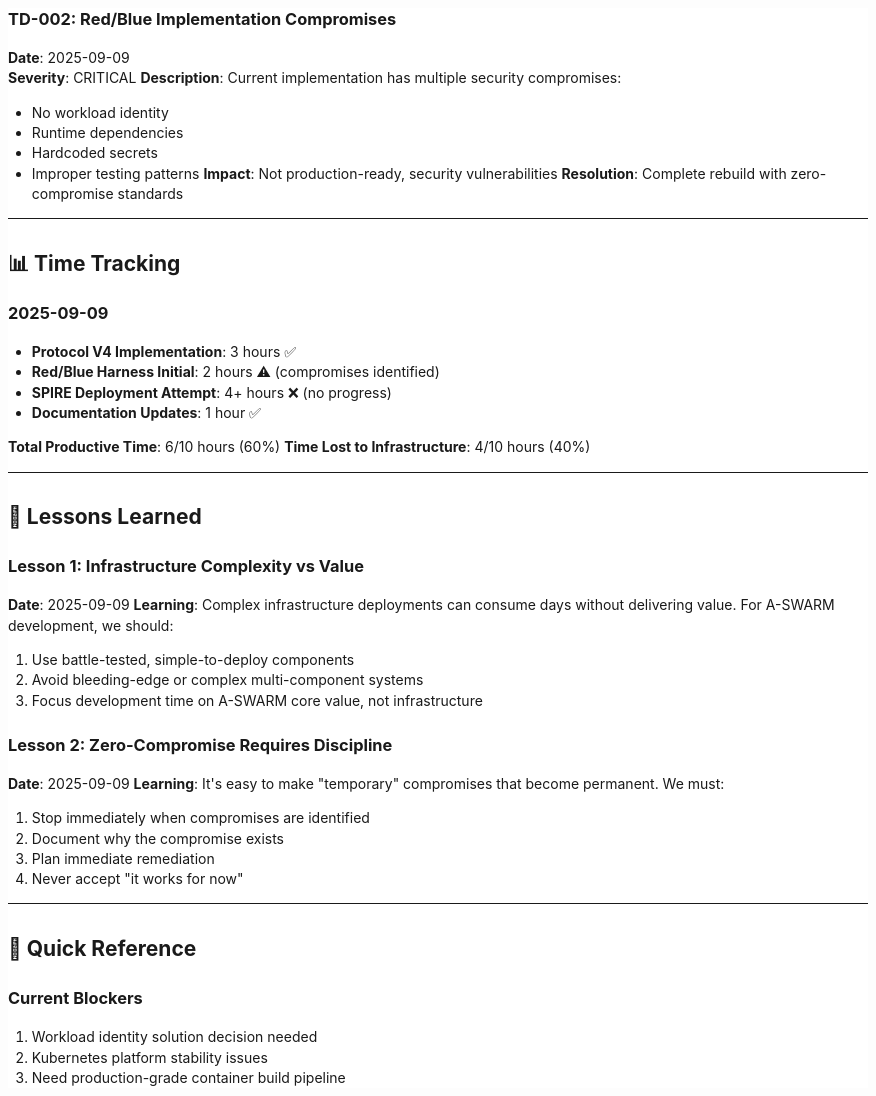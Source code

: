 ### TD-002: Red/Blue Implementation Compromises
**Date**: 2025-09-09  
**Severity**: CRITICAL
**Description**: Current implementation has multiple security compromises:
- No workload identity
- Runtime dependencies
- Hardcoded secrets
- Improper testing patterns
**Impact**: Not production-ready, security vulnerabilities
**Resolution**: Complete rebuild with zero-compromise standards

---

## 📊 Time Tracking

### 2025-09-09
- **Protocol V4 Implementation**: 3 hours ✅
- **Red/Blue Harness Initial**: 2 hours ⚠️ (compromises identified)
- **SPIRE Deployment Attempt**: 4+ hours ❌ (no progress)
- **Documentation Updates**: 1 hour ✅

**Total Productive Time**: 6/10 hours (60%)
**Time Lost to Infrastructure**: 4/10 hours (40%)

---

## 🎯 Lessons Learned

### Lesson 1: Infrastructure Complexity vs Value
**Date**: 2025-09-09
**Learning**: Complex infrastructure deployments can consume days without delivering value. For A-SWARM development, we should:
1. Use battle-tested, simple-to-deploy components
2. Avoid bleeding-edge or complex multi-component systems
3. Focus development time on A-SWARM core value, not infrastructure

### Lesson 2: Zero-Compromise Requires Discipline
**Date**: 2025-09-09
**Learning**: It's easy to make "temporary" compromises that become permanent. We must:
1. Stop immediately when compromises are identified
2. Document why the compromise exists
3. Plan immediate remediation
4. Never accept "it works for now"

---

## 🚀 Quick Reference

### Current Blockers
1. Workload identity solution decision needed
2. Kubernetes platform stability issues
3. Need production-grade container build pipeline
